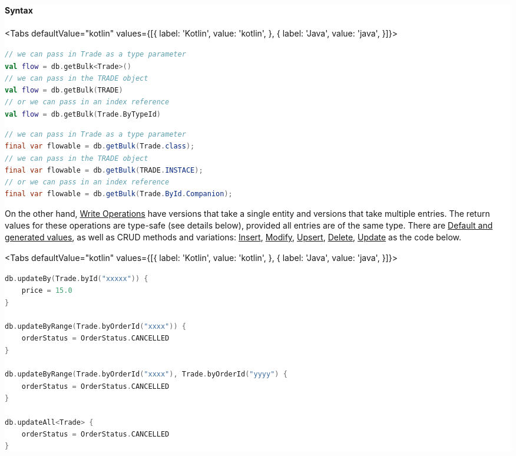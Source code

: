 #### Syntax

<Tabs defaultValue="kotlin" values={[{ label: 'Kotlin', value: 'kotlin', }, { label: 'Java', value: 'java', }]}>
<TabItem value="kotlin">

```kotlin
// we can pass in Trade as a type parameter
val flow = db.getBulk<Trade>()
// we can pass in the TRADE object
val flow = db.getBulk(TRADE)
// or we can pass in an index reference
val flow = db.getBulk(Trade.ByTypeId)
```

</TabItem>
<TabItem value="java">

```java
// we can pass in Trade as a type parameter
final var flowable = db.getBulk(Trade.class);
// we can pass in the TRADE object
final var flowable = db.getBulk(TRADE.INSTACE);
// or we can pass in an index reference
final var flowable = db.getBulk(Trade.ById.Companion);
```
</TabItem>
</Tabs>

On the other hand, [Write Operations](../../../database/database-interface/entity-db/#write-operations) have versions that take a single entity and versions that take multiple entries. The return values for these operations are type-safe (see details below), provided all entries are of the same type. There are [Default and generated values](../../../database/database-interface/entity-db/#default-and-generated-values), as well as CRUD methods and variations: [Insert](../../../database/database-interface/entity-db/#insert), [Modify](../../../database/database-interface/entity-db/#modify), [Upsert](../../../database/database-interface/entity-db/#upsert), [Delete](../../../database/database-interface/entity-db/#delete), [Update](../../../database/database-interface/entity-db/#update) as the code below. 

<Tabs defaultValue="kotlin" values={[{ label: 'Kotlin', value: 'kotlin', }, { label: 'Java', value: 'java', }]}>
<TabItem value="kotlin">

```kotlin
db.updateBy(Trade.byId("xxxxx")) {
    price = 15.0
}

db.updateByRange(Trade.byOrderId("xxxx")) {
    orderStatus = OrderStatus.CANCELLED
}

db.updateByRange(Trade.byOrderId("xxxx"), Trade.byOrderId("yyyy") {
    orderStatus = OrderStatus.CANCELLED
}

db.updateAll<Trade> {
    orderStatus = OrderStatus.CANCELLED
}
```
